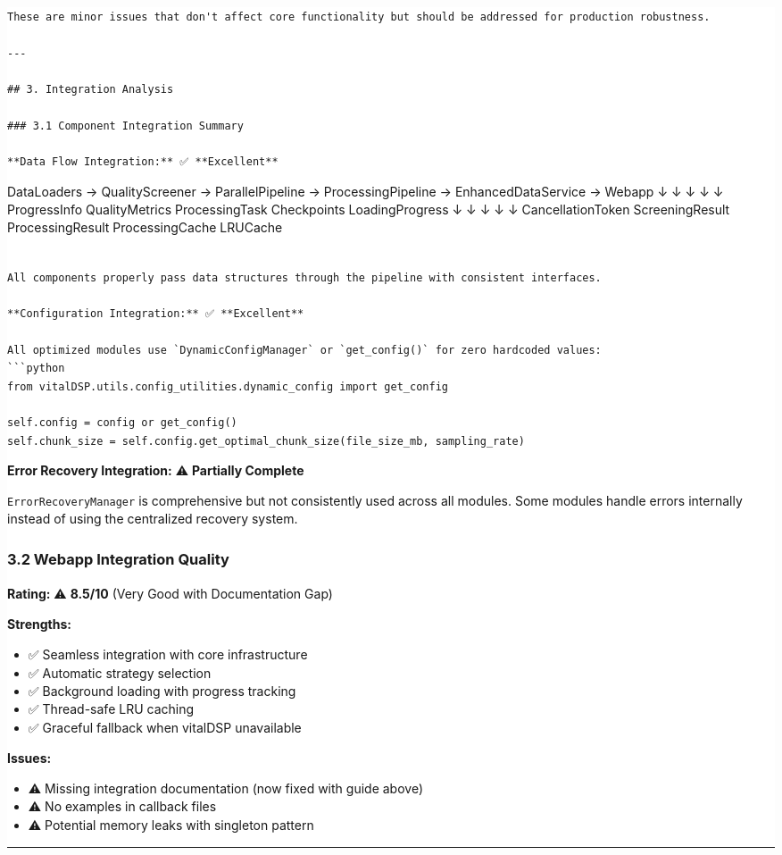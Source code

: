 ```
These are minor issues that don't affect core functionality but should be addressed for production robustness.

---

## 3. Integration Analysis

### 3.1 Component Integration Summary

**Data Flow Integration:** ✅ **Excellent**

```
DataLoaders → QualityScreener → ParallelPipeline → ProcessingPipeline → EnhancedDataService → Webapp
     ↓              ↓                   ↓                    ↓                    ↓
 ProgressInfo  QualityMetrics    ProcessingTask      Checkpoints        LoadingProgress
     ↓              ↓                   ↓                    ↓                    ↓
CancellationToken ScreeningResult  ProcessingResult  ProcessingCache    LRUCache
```

All components properly pass data structures through the pipeline with consistent interfaces.

**Configuration Integration:** ✅ **Excellent**

All optimized modules use `DynamicConfigManager` or `get_config()` for zero hardcoded values:
```python
from vitalDSP.utils.config_utilities.dynamic_config import get_config

self.config = config or get_config()
self.chunk_size = self.config.get_optimal_chunk_size(file_size_mb, sampling_rate)
```

**Error Recovery Integration:** ⚠️ **Partially Complete**

`ErrorRecoveryManager` is comprehensive but not consistently used across all modules. Some modules handle errors internally instead of using the centralized recovery system.

### 3.2 Webapp Integration Quality

**Rating:** ⚠️ **8.5/10** (Very Good with Documentation Gap)

**Strengths:**
- ✅ Seamless integration with core infrastructure
- ✅ Automatic strategy selection
- ✅ Background loading with progress tracking
- ✅ Thread-safe LRU caching
- ✅ Graceful fallback when vitalDSP unavailable

**Issues:**
- ⚠️ Missing integration documentation (now fixed with guide above)
- ⚠️ No examples in callback files
- ⚠️ Potential memory leaks with singleton pattern

---
